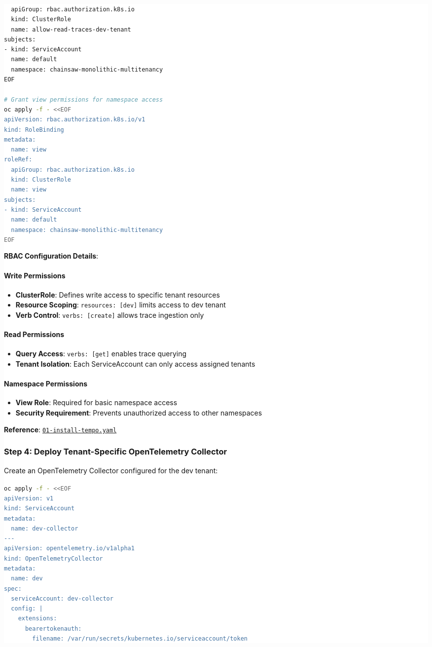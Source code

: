 ```bash
  apiGroup: rbac.authorization.k8s.io
  kind: ClusterRole
  name: allow-read-traces-dev-tenant
subjects:
- kind: ServiceAccount
  name: default
  namespace: chainsaw-monolithic-multitenancy
EOF

# Grant view permissions for namespace access
oc apply -f - <<EOF
apiVersion: rbac.authorization.k8s.io/v1
kind: RoleBinding
metadata:
  name: view
roleRef:
  apiGroup: rbac.authorization.k8s.io
  kind: ClusterRole
  name: view
subjects:
- kind: ServiceAccount
  name: default
  namespace: chainsaw-monolithic-multitenancy
EOF
```

**RBAC Configuration Details**:

#### Write Permissions
- **ClusterRole**: Defines write access to specific tenant resources
- **Resource Scoping**: `resources: [dev]` limits access to dev tenant
- **Verb Control**: `verbs: [create]` allows trace ingestion only

#### Read Permissions
- **Query Access**: `verbs: [get]` enables trace querying
- **Tenant Isolation**: Each ServiceAccount can only access assigned tenants

#### Namespace Permissions
- **View Role**: Required for basic namespace access
- **Security Requirement**: Prevents unauthorized access to other namespaces

**Reference**: [`01-install-tempo.yaml`](./01-install-tempo.yaml)

### Step 4: Deploy Tenant-Specific OpenTelemetry Collector

Create an OpenTelemetry Collector configured for the dev tenant:

```bash
oc apply -f - <<EOF
apiVersion: v1
kind: ServiceAccount
metadata:
  name: dev-collector
---
apiVersion: opentelemetry.io/v1alpha1
kind: OpenTelemetryCollector
metadata:
  name: dev
spec:
  serviceAccount: dev-collector
  config: |
    extensions:
      bearertokenauth:
        filename: /var/run/secrets/kubernetes.io/serviceaccount/token

```